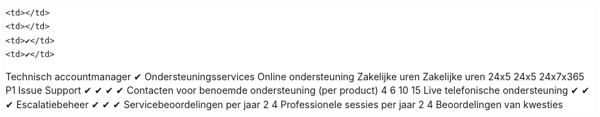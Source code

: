     <td></td>
    <td></td>
    <td>✔</td>
    <td>✔</td>
  </tr>
  <tr>
    <td>Technisch accountmanager</td>
    <td></td>
    <td></td>
    <td></td>
    <td>✔</td>
  </tr>
  <tr>
    <td rowspan="12">Ondersteuningsservices</td>
    <td>Online ondersteuning</td>
    <td>Zakelijke uren</td>
    <td>Zakelijke uren</td>
    <td>24x5</td>
    <td>24x5</td>
  </tr>
  <tr>
    <td>24x7x365 P1 Issue Support</td>
    <td>✔</td>
    <td>✔</td>
    <td>✔</td>
    <td>✔</td>
  </tr>
  <tr>
    <td>Contacten voor benoemde ondersteuning (per product)</td>
    <td>4</td>
    <td>6</td>
    <td>10</td>
    <td>15</td>
  </tr>
  <tr>
    <td>Live telefonische ondersteuning</td>
    <td></td>
    <td>✔</td>
    <td>✔</td>
    <td>✔</td>
  </tr>
  <tr>
    <td>Escalatiebeheer</td>
    <td></td>
    <td>✔</td>
    <td>✔</td>
    <td>✔</td>
  </tr>
  <tr>
    <td>Servicebeoordelingen per jaar</td>
    <td></td>
    <td></td>
    <td>2</td>
    <td>4</td>
  </tr>
  <tr>
    <td>Professionele sessies per jaar</td>
    <td></td>
    <td></td>
    <td>2</td>
    <td>4</td>
  </tr>
  <tr>
    <td>Beoordelingen van kwesties</td>